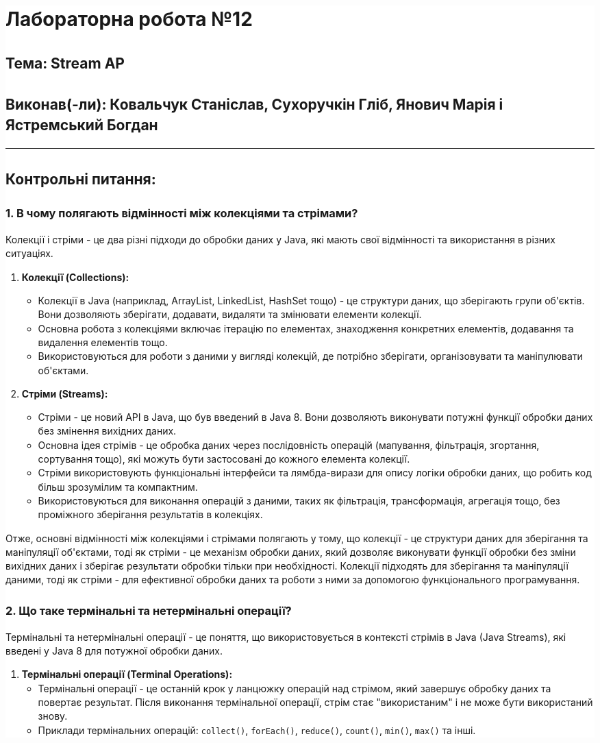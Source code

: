 # Лабораторна робота №12
## Тема: Stream AP
## Виконав(-ли): Ковальчук Станіслав, Сухоручкін Гліб, Янович Марія і Ястремський Богдан
---
## Контрольні питання:

### 1. В чому полягають відмінності між колекціями та стрімами?

Колекції і стріми - це два різні підходи до обробки даних у Java, які мають свої відмінності та використання в різних ситуаціях.

1. **Колекції (Collections):**
   - Колекції в Java (наприклад, ArrayList, LinkedList, HashSet тощо) - це структури даних, що зберігають групи об'єктів. Вони дозволяють зберігати, додавати, видаляти та змінювати елементи колекції.
   - Основна робота з колекціями включає ітерацію по елементах, знаходження конкретних елементів, додавання та видалення елементів тощо.
   - Використовуються для роботи з даними у вигляді колекцій, де потрібно зберігати, організовувати та маніпулювати об'єктами.

2. **Стріми (Streams):**
   - Стріми - це новий API в Java, що був введений в Java 8. Вони дозволяють виконувати потужні функції обробки даних без змінення вихідних даних.
   - Основна ідея стрімів - це обробка даних через послідовність операцій (мапування, фільтрація, згортання, сортування тощо), які можуть бути застосовані до кожного елемента колекції.
   - Стріми використовують функціональні інтерфейси та лямбда-вирази для опису логіки обробки даних, що робить код більш зрозумілим та компактним.
   - Використовуються для виконання операцій з даними, таких як фільтрація, трансформація, агрегація тощо, без проміжного зберігання результатів в колекціях.

Отже, основні відмінності між колекціями і стрімами полягають у тому, що колекції - це структури даних для зберігання та маніпуляції об'єктами, тоді як стріми - це механізм обробки даних, який дозволяє виконувати функції обробки без зміни вихідних даних і зберігає результати обробки тільки при необхідності. Колекції підходять для зберігання та маніпуляції даними, тоді як стріми - для ефективної обробки даних та роботи з ними за допомогою функціонального програмування.

### 2. Що таке термінальні та нетермінальні операції?

Термінальні та нетермінальні операції - це поняття, що використовується в контексті стрімів в Java (Java Streams), які введені у Java 8 для потужної обробки даних.

1. **Термінальні операції (Terminal Operations):**
   - Термінальні операції - це останній крок у ланцюжку операцій над стрімом, який завершує обробку даних та повертає результат. Після виконання термінальної операції, стрім стає "використаним" і не може бути використаний знову.
   - Приклади термінальних операцій: `collect()`, `forEach()`, `reduce()`, `count()`, `min()`, `max()` та інші.
